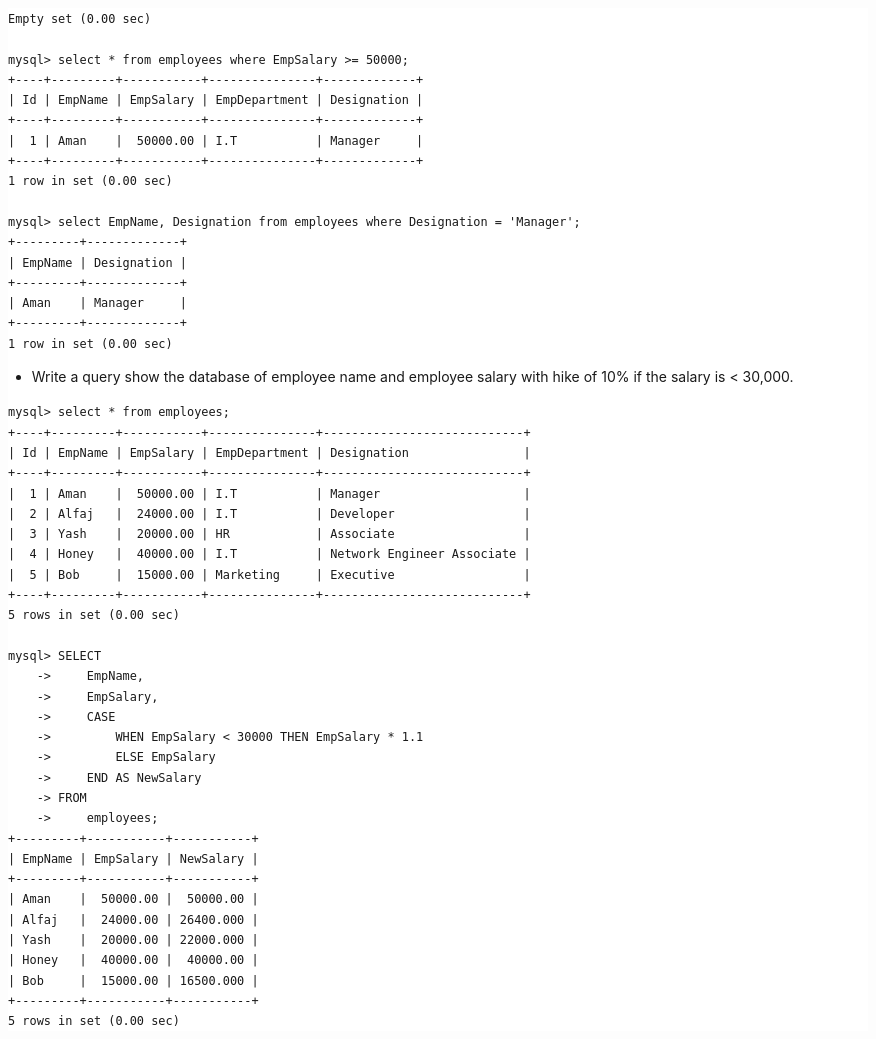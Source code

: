 ```Answer
Empty set (0.00 sec)

mysql> select * from employees where EmpSalary >= 50000;
+----+---------+-----------+---------------+-------------+
| Id | EmpName | EmpSalary | EmpDepartment | Designation |
+----+---------+-----------+---------------+-------------+
|  1 | Aman    |  50000.00 | I.T           | Manager     |
+----+---------+-----------+---------------+-------------+
1 row in set (0.00 sec)

mysql> select EmpName, Designation from employees where Designation = 'Manager';
+---------+-------------+
| EmpName | Designation |
+---------+-------------+
| Aman    | Manager     |
+---------+-------------+
1 row in set (0.00 sec)
```

- Write a query show the database of employee name and employee salary with hike of 10% if the salary is < 30,000.

```text
mysql> select * from employees;
+----+---------+-----------+---------------+----------------------------+
| Id | EmpName | EmpSalary | EmpDepartment | Designation                |
+----+---------+-----------+---------------+----------------------------+
|  1 | Aman    |  50000.00 | I.T           | Manager                    |
|  2 | Alfaj   |  24000.00 | I.T           | Developer                  |
|  3 | Yash    |  20000.00 | HR            | Associate                  |
|  4 | Honey   |  40000.00 | I.T           | Network Engineer Associate |
|  5 | Bob     |  15000.00 | Marketing     | Executive                  |
+----+---------+-----------+---------------+----------------------------+
5 rows in set (0.00 sec)

mysql> SELECT 
    ->     EmpName,
    ->     EmpSalary,
    ->     CASE
    ->         WHEN EmpSalary < 30000 THEN EmpSalary * 1.1
    ->         ELSE EmpSalary
    ->     END AS NewSalary
    -> FROM
    ->     employees;
+---------+-----------+-----------+
| EmpName | EmpSalary | NewSalary |
+---------+-----------+-----------+
| Aman    |  50000.00 |  50000.00 |
| Alfaj   |  24000.00 | 26400.000 |
| Yash    |  20000.00 | 22000.000 |
| Honey   |  40000.00 |  40000.00 |
| Bob     |  15000.00 | 16500.000 |
+---------+-----------+-----------+
5 rows in set (0.00 sec)
```
